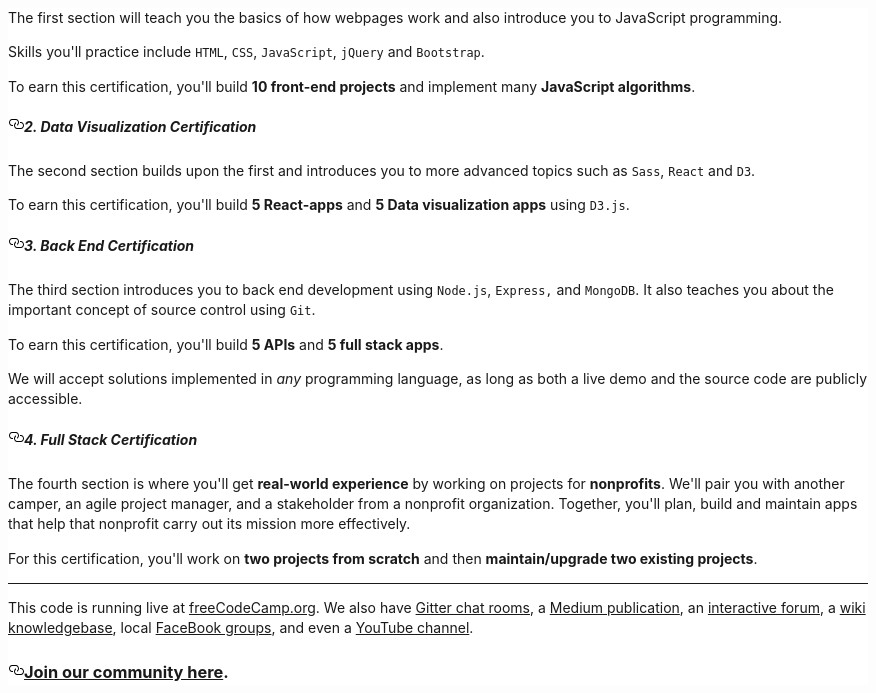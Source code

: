 <p>The first section will teach you the basics of how webpages work and also introduce you to JavaScript programming.</p>
<p>Skills you'll practice include <code>HTML</code>, <code>CSS</code>, <code>JavaScript</code>, <code>jQuery</code> and <code>Bootstrap</code>.</p>
<p>To earn this certification, you'll build <strong>10 front-end projects</strong> and implement many <strong>JavaScript algorithms</strong>.</p>
<h5><a href="#2-data-visualization-certification" aria-hidden="true" class="anchor" id="user-content-2-data-visualization-certification"><svg aria-hidden="true" class="octicon octicon-link" height="16" version="1.1" viewBox="0 0 16 16" width="16"><path fill-rule="evenodd" d="M4 9h1v1H4c-1.5 0-3-1.69-3-3.5S2.55 3 4 3h4c1.45 0 3 1.69 3 3.5 0 1.41-.91 2.72-2 3.25V8.59c.58-.45 1-1.27 1-2.09C10 5.22 8.98 4 8 4H4c-.98 0-2 1.22-2 2.5S3 9 4 9zm9-3h-1v1h1c1 0 2 1.22 2 2.5S13.98 12 13 12H9c-.98 0-2-1.22-2-2.5 0-.83.42-1.64 1-2.09V6.25c-1.09.53-2 1.84-2 3.25C6 11.31 7.55 13 9 13h4c1.45 0 3-1.69 3-3.5S14.5 6 13 6z"></path></svg></a>2. Data Visualization Certification</h5>
<p>The second section builds upon the first and introduces you to more advanced topics such as <code>Sass</code>, <code>React</code> and <code>D3</code>.</p>
<p>To earn this certification, you'll build <strong>5 React-apps</strong> and <strong>5 Data visualization apps</strong> using <code>D3.js</code>.</p>
<h5><a href="#3-back-end-certification" aria-hidden="true" class="anchor" id="user-content-3-back-end-certification"><svg aria-hidden="true" class="octicon octicon-link" height="16" version="1.1" viewBox="0 0 16 16" width="16"><path fill-rule="evenodd" d="M4 9h1v1H4c-1.5 0-3-1.69-3-3.5S2.55 3 4 3h4c1.45 0 3 1.69 3 3.5 0 1.41-.91 2.72-2 3.25V8.59c.58-.45 1-1.27 1-2.09C10 5.22 8.98 4 8 4H4c-.98 0-2 1.22-2 2.5S3 9 4 9zm9-3h-1v1h1c1 0 2 1.22 2 2.5S13.98 12 13 12H9c-.98 0-2-1.22-2-2.5 0-.83.42-1.64 1-2.09V6.25c-1.09.53-2 1.84-2 3.25C6 11.31 7.55 13 9 13h4c1.45 0 3-1.69 3-3.5S14.5 6 13 6z"></path></svg></a>3. Back End Certification</h5>
<p>The third section introduces you to back end development using <code>Node.js</code>, <code>Express,</code> and <code>MongoDB</code>. It also teaches you about the important concept of source control using <code>Git</code>.</p>
<p>To earn this certification, you'll build <strong>5 APIs</strong> and <strong>5 full stack apps</strong>.</p>
<p>We will accept solutions implemented in <em>any</em> programming language, as long as both a live demo and the source code are publicly accessible.</p>
<h5><a href="#4-full-stack-certification" aria-hidden="true" class="anchor" id="user-content-4-full-stack-certification"><svg aria-hidden="true" class="octicon octicon-link" height="16" version="1.1" viewBox="0 0 16 16" width="16"><path fill-rule="evenodd" d="M4 9h1v1H4c-1.5 0-3-1.69-3-3.5S2.55 3 4 3h4c1.45 0 3 1.69 3 3.5 0 1.41-.91 2.72-2 3.25V8.59c.58-.45 1-1.27 1-2.09C10 5.22 8.98 4 8 4H4c-.98 0-2 1.22-2 2.5S3 9 4 9zm9-3h-1v1h1c1 0 2 1.22 2 2.5S13.98 12 13 12H9c-.98 0-2-1.22-2-2.5 0-.83.42-1.64 1-2.09V6.25c-1.09.53-2 1.84-2 3.25C6 11.31 7.55 13 9 13h4c1.45 0 3-1.69 3-3.5S14.5 6 13 6z"></path></svg></a>4. Full Stack Certification</h5>
<p>The fourth section is where you'll get <strong>real-world experience</strong> by working on projects for <strong>nonprofits</strong>.
We'll pair you with another camper, an agile project manager, and a stakeholder from a nonprofit organization. Together, you'll plan, build and maintain apps that help that nonprofit carry out its mission more effectively.</p>
<p>For this certification, you'll work on <strong>two projects from scratch</strong> and then <strong>maintain/upgrade two existing projects</strong>.</p>
<hr>
<p>This code is running live at <a href="https://www.freecodecamp.org" rel="nofollow">freeCodeCamp.org</a>. We also have <a href="https://gitter.im/FreeCodeCamp/FreeCodeCamp" rel="nofollow">Gitter chat rooms</a>, a <a href="https://medium.freecodecamp.org" rel="nofollow">Medium publication</a>, an <a href="https://forum.freecodecamp.org" rel="nofollow">interactive forum</a>, a <a href="https://forum.freecodecamp.org/c/wiki" rel="nofollow">wiki knowledgebase</a>, local <a href="https://study-group-directory.freecodecamp.org/" rel="nofollow">FaceBook groups</a>, and even a <a href="https://youtube.com/freecodecamp" rel="nofollow">YouTube channel</a>.</p>
<h3><a href="#join-our-community-here" aria-hidden="true" class="anchor" id="user-content-join-our-community-here"><svg aria-hidden="true" class="octicon octicon-link" height="16" version="1.1" viewBox="0 0 16 16" width="16"><path fill-rule="evenodd" d="M4 9h1v1H4c-1.5 0-3-1.69-3-3.5S2.55 3 4 3h4c1.45 0 3 1.69 3 3.5 0 1.41-.91 2.72-2 3.25V8.59c.58-.45 1-1.27 1-2.09C10 5.22 8.98 4 8 4H4c-.98 0-2 1.22-2 2.5S3 9 4 9zm9-3h-1v1h1c1 0 2 1.22 2 2.5S13.98 12 13 12H9c-.98 0-2-1.22-2-2.5 0-.83.42-1.64 1-2.09V6.25c-1.09.53-2 1.84-2 3.25C6 11.31 7.55 13 9 13h4c1.45 0 3-1.69 3-3.5S14.5 6 13 6z"></path></svg></a><a href="https://www.freecodecamp.org/signin" rel="nofollow">Join our community here</a>.</h3>